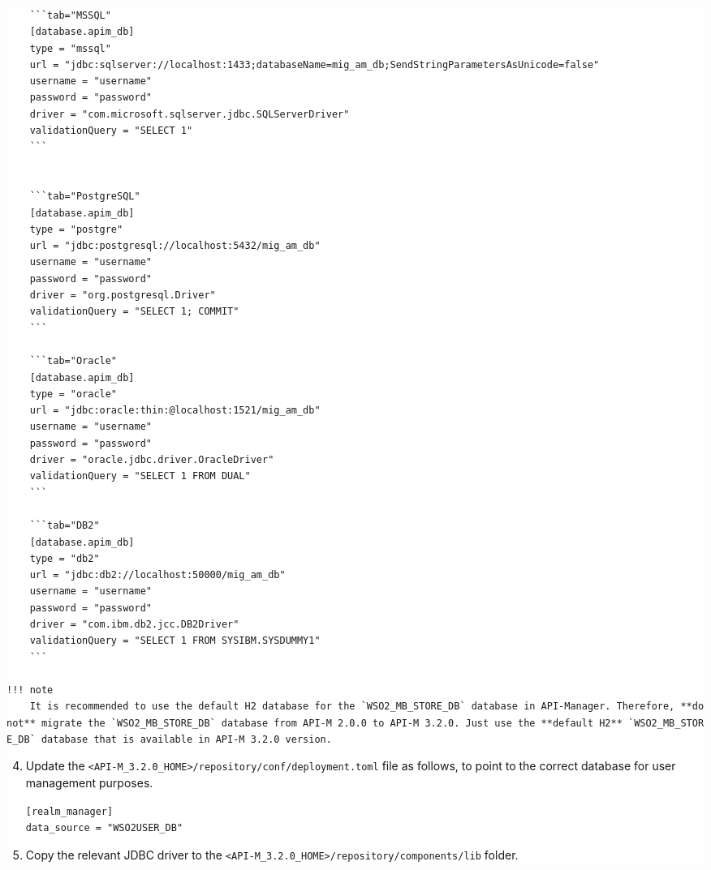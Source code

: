         ```tab="MSSQL"
        [database.apim_db]
        type = "mssql"
        url = "jdbc:sqlserver://localhost:1433;databaseName=mig_am_db;SendStringParametersAsUnicode=false"
        username = "username"
        password = "password"
        driver = "com.microsoft.sqlserver.jdbc.SQLServerDriver"
        validationQuery = "SELECT 1"
        ```


        ```tab="PostgreSQL"
        [database.apim_db]
        type = "postgre"
        url = "jdbc:postgresql://localhost:5432/mig_am_db"
        username = "username"
        password = "password"
        driver = "org.postgresql.Driver"
        validationQuery = "SELECT 1; COMMIT"
        ```

        ```tab="Oracle"
        [database.apim_db]
        type = "oracle"
        url = "jdbc:oracle:thin:@localhost:1521/mig_am_db"
        username = "username"
        password = "password"
        driver = "oracle.jdbc.driver.OracleDriver"
        validationQuery = "SELECT 1 FROM DUAL"
        ```

        ```tab="DB2"
        [database.apim_db]
        type = "db2"
        url = "jdbc:db2://localhost:50000/mig_am_db"
        username = "username"
        password = "password"
        driver = "com.ibm.db2.jcc.DB2Driver"
        validationQuery = "SELECT 1 FROM SYSIBM.SYSDUMMY1"
        ```
    
    !!! note
        It is recommended to use the default H2 database for the `WSO2_MB_STORE_DB` database in API-Manager. Therefore, **do not** migrate the `WSO2_MB_STORE_DB` database from API-M 2.0.0 to API-M 3.2.0. Just use the **default H2** `WSO2_MB_STORE_DB` database that is available in API-M 3.2.0 version.

4.  Update the `<API-M_3.2.0_HOME>/repository/conf/deployment.toml` file as follows, to point to the correct database for user management purposes.

    ```
    [realm_manager]
    data_source = "WSO2USER_DB"
    ```

5.  Copy the relevant JDBC driver to the `<API-M_3.2.0_HOME>/repository/components/lib` folder.
